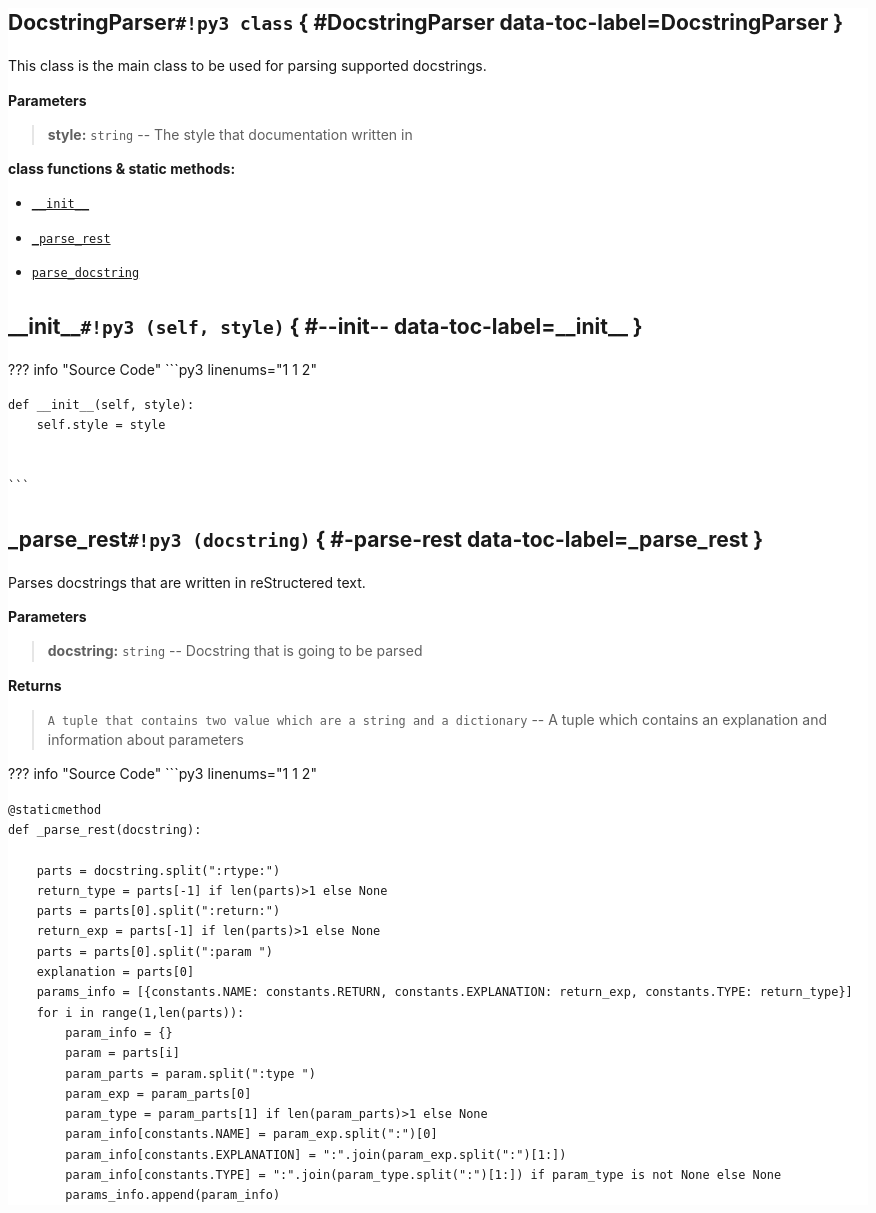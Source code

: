 ## **DocstringParser**`#!py3 class` { #DocstringParser data-toc-label=DocstringParser }

This class is the main class to be used for parsing supported docstrings.

**Parameters**

> **style:** `string` -- The style that documentation written in

**class functions & static methods:** 

 - [`__init__`](#__init__)

 - [`_parse_rest`](#_parse_rest)

 - [`parse_docstring`](#parse_docstring)

## **\_\_init\_\_**`#!py3 (self, style)` { #--init-- data-toc-label=\_\_init\_\_ }

??? info "Source Code" 
	```py3 linenums="1 1 2" 

	def __init__(self, style):
	    self.style = style
	

	```

## **\_parse\_rest**`#!py3 (docstring)` { #-parse-rest data-toc-label=\_parse\_rest }

Parses docstrings that are written in reStructered text.

**Parameters**

> **docstring:** `string` -- Docstring that is going to be parsed

**Returns**

> `A tuple that contains two value which are a string and a dictionary` -- A tuple which contains an explanation and information about parameters

??? info "Source Code" 
	```py3 linenums="1 1 2" 

	@staticmethod
	def _parse_rest(docstring):
	    
	    parts = docstring.split(":rtype:")
	    return_type = parts[-1] if len(parts)>1 else None
	    parts = parts[0].split(":return:")
	    return_exp = parts[-1] if len(parts)>1 else None
	    parts = parts[0].split(":param ")
	    explanation = parts[0]
	    params_info = [{constants.NAME: constants.RETURN, constants.EXPLANATION: return_exp, constants.TYPE: return_type}]
	    for i in range(1,len(parts)):
	        param_info = {}
	        param = parts[i]
	        param_parts = param.split(":type ")
	        param_exp = param_parts[0]
	        param_type = param_parts[1] if len(param_parts)>1 else None
	        param_info[constants.NAME] = param_exp.split(":")[0]
	        param_info[constants.EXPLANATION] = ":".join(param_exp.split(":")[1:])
	        param_info[constants.TYPE] = ":".join(param_type.split(":")[1:]) if param_type is not None else None
	        params_info.append(param_info)
	